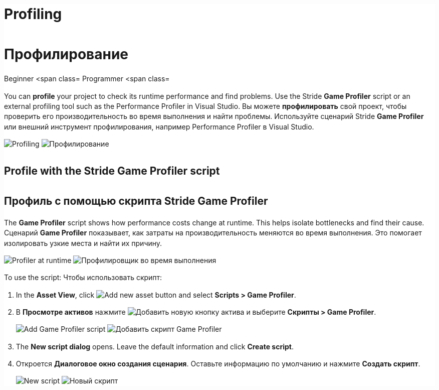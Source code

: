 # Profiling
# Профилирование

<span class="label label-doc-level">Beginner</span>
<span class=
<span class="label label-doc-audience">Programmer</span>
<span class=

You can **profile** your project to check its runtime performance and find problems. Use the Stride **Game Profiler** script or an external profiling tool such as the Performance Profiler in Visual Studio.
Вы можете **профилировать** свой проект, чтобы проверить его производительность во время выполнения и найти проблемы.  Используйте сценарий Stride **Game Profiler** или внешний инструмент профилирования, например Performance Profiler в Visual Studio.

![Profiling](media/profiling.png)
![Профилирование](media/profiling.png)

## Profile with the Stride **Game Profiler** script
## Профиль с помощью скрипта Stride **Game Profiler**

The **Game Profiler** script shows how performance costs change at runtime. This helps isolate bottlenecks and find their cause.
Сценарий **Game Profiler** показывает, как затраты на производительность меняются во время выполнения.  Это помогает изолировать узкие места и найти их причину.

![Profiler at runtime](media/profiling-profiler-at-runtime.jpg)
![Профилировщик во время выполнения](media/profiling-profiler-at-runtime.jpg)

To use the script:
Чтобы использовать скрипт:

1. In the **Asset View**, click ![Add new asset button](media/profiling-add-new-asset-button.png) and select **Scripts > Game Profiler**.
1. В **Просмотре активов** нажмите ![Добавить новую кнопку актива](media/profiling-add-new-asset-button.png) и выберите **Скрипты > Game Profiler**.

    ![Add Game Profiler script](media/profiling-add-game-profiler-script.png)
![Добавить скрипт Game Profiler](media/profiling-add-game-profiler-script.png)

2. The **New script dialog** opens. Leave the default information and click **Create script**.
2. Откроется **Диалоговое окно создания сценария**.  Оставьте информацию по умолчанию и нажмите **Создать скрипт**.

    ![New script](media/create-profiler-script.png)
![Новый скрипт](media/create-profiler-script.png)
